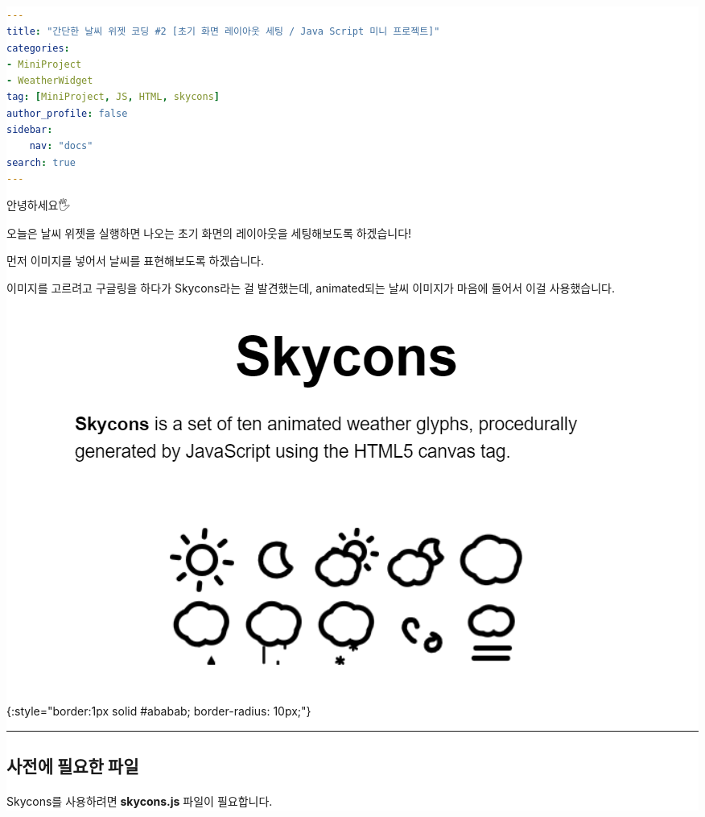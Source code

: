 ```yaml
---
title: "간단한 날씨 위젯 코딩 #2 [초기 화면 레이아웃 세팅 / Java Script 미니 프로젝트]"
categories:
- MiniProject
- WeatherWidget
tag: [MiniProject, JS, HTML, skycons]
author_profile: false
sidebar:
    nav: "docs"
search: true
---
```

안녕하세요🖐️

오늘은 날씨 위젯을 실행하면 나오는 초기 화면의 레이아웃을 세팅해보도록 하겠습니다!

먼저 이미지를 넣어서 날씨를 표현해보도록 하겠습니다.

이미지를 고르려고 구글링을 하다가 Skycons라는 걸 발견했는데, animated되는 날씨 이미지가 마음에 들어서 이걸 사용했습니다.

![image-20241216165413166](../assets/img/posts/2024-12-16-weather_widget_2/image-20241216165413166.png){:style="border:1px solid #ababab; border-radius: 10px;"}

***

## 사전에 필요한 파일

Skycons를 사용하려면 **skycons.js** 파일이 필요합니다.
